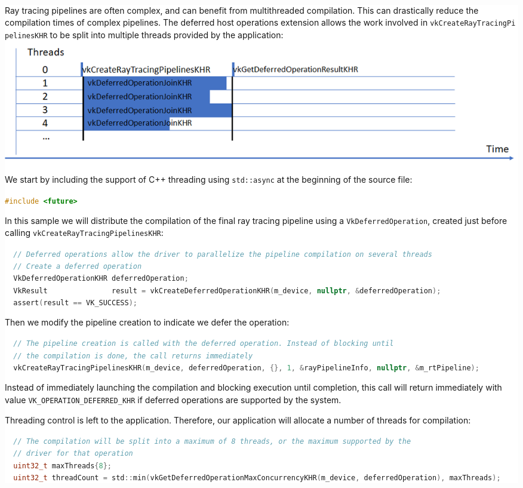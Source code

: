 Ray tracing pipelines are often complex, and can benefit from multithreaded compilation.  This can drastically reduce the compilation times of complex pipelines. The deferred host operations extension allows the work involved in `vkCreateRayTracingPipelinesKHR` to be split into multiple threads provided by the application:
 ![Deferred Host Operations use app-provided threads to parallelize the compilation](images/deferred_host_operations.png)

We start by including the support of C++ threading using `std::async` at the beginning of the source file:

~~~~ C
#include <future>
~~~~

In this sample we will distribute the compilation of the final ray tracing pipeline using a `VkDeferredOperation`, created just before calling `vkCreateRayTracingPipelinesKHR`:

~~~~ C
  // Deferred operations allow the driver to parallelize the pipeline compilation on several threads
  // Create a deferred operation
  VkDeferredOperationKHR deferredOperation;
  VkResult               result = vkCreateDeferredOperationKHR(m_device, nullptr, &deferredOperation);
  assert(result == VK_SUCCESS);
~~~~

Then we modify the pipeline creation to indicate we defer the operation:

~~~~ C
  // The pipeline creation is called with the deferred operation. Instead of blocking until
  // the compilation is done, the call returns immediately
  vkCreateRayTracingPipelinesKHR(m_device, deferredOperation, {}, 1, &rayPipelineInfo, nullptr, &m_rtPipeline);
~~~~

Instead of immediately launching the compilation and blocking execution until completion, this call will return immediately with value `VK_OPERATION_DEFERRED_KHR` if deferred operations are supported by the system.

Threading control is left to the application. Therefore, our application will allocate a number of threads for compilation:

~~~~ C
  // The compilation will be split into a maximum of 8 threads, or the maximum supported by the
  // driver for that operation
  uint32_t maxThreads{8};
  uint32_t threadCount = std::min(vkGetDeferredOperationMaxConcurrencyKHR(m_device, deferredOperation), maxThreads);
~~~~
